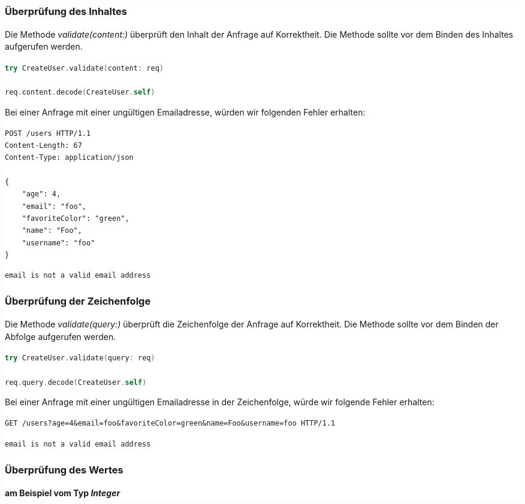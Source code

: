 ### Überprüfung des Inhaltes

Die Methode *validate(content:)* überprüft den Inhalt der Anfrage auf Korrektheit. Die Methode sollte vor dem Binden des Inhaltes aufgerufen werden.

```swift
try CreateUser.validate(content: req)

req.content.decode(CreateUser.self)
```

Bei einer Anfrage mit einer ungültigen Emailadresse, würden wir folgenden Fehler erhalten:

```http
POST /users HTTP/1.1
Content-Length: 67
Content-Type: application/json

{
    "age": 4,
    "email": "foo",
    "favoriteColor": "green",
    "name": "Foo",
    "username": "foo"
}
```

```
email is not a valid email address
```

### Überprüfung der Zeichenfolge

Die Methode *validate(query:)* überprüft die Zeichenfolge der Anfrage auf Korrektheit. Die Methode sollte vor dem Binden der Abfolge aufgerufen werden.

```swift
try CreateUser.validate(query: req)

req.query.decode(CreateUser.self)
```

Bei einer Anfrage mit einer ungültigen Emailadresse in der Zeichenfolge, würde wir folgende Fehler erhalten:

```http
GET /users?age=4&email=foo&favoriteColor=green&name=Foo&username=foo HTTP/1.1

```

```
email is not a valid email address
```

### Überprüfung des Wertes


**am Beispiel vom Typ *Integer***
